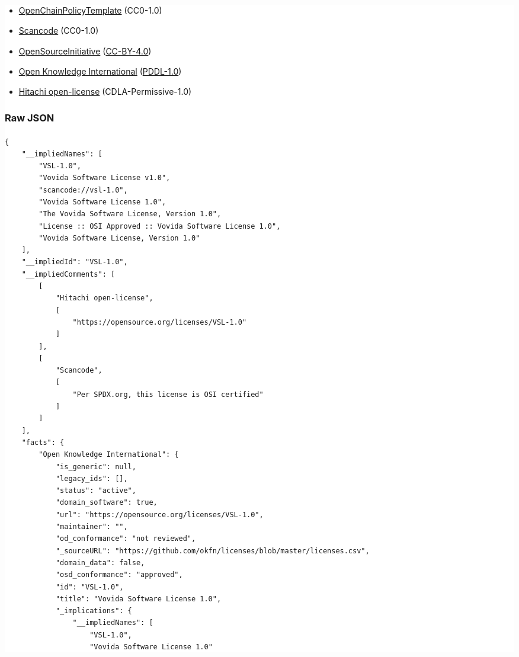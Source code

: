 -   [OpenChainPolicyTemplate](https://github.com/OpenChain-Project/curriculum/raw/ddf1e879341adbd9b297cd67c5d5c16b2076540b/policy-template/Open%20Source%20Policy%20Template%20for%20OpenChain%20Specification%201.2.ods "OpenChainPolicyTemplate")
    (CC0-1.0)

-   [Scancode](https://github.com/nexB/scancode-toolkit/blob/develop/src/licensedcode/data/licenses/vsl-1.0.yml "Scancode")
    (CC0-1.0)

-   [OpenSourceInitiative](https://opensource.org/licenses/ "OpenSourceInitiative")
    ([CC-BY-4.0](https://creativecommons.org/licenses/by/4.0/legalcode "CC-BY-4.0"))

-   [Open Knowledge
    International](https://github.com/okfn/licenses/blob/master/licenses.csv "Open Knowledge International")
    ([PDDL-1.0](https://opendatacommons.org/licenses/pddl/1-0/ "PDDL-1.0"))

-   [Hitachi
    open-license](https://github.com/Hitachi/open-license "Hitachi open-license")
    (CDLA-Permissive-1.0)

### Raw JSON

    {
        "__impliedNames": [
            "VSL-1.0",
            "Vovida Software License v1.0",
            "scancode://vsl-1.0",
            "Vovida Software License 1.0",
            "The Vovida Software License, Version 1.0",
            "License :: OSI Approved :: Vovida Software License 1.0",
            "Vovida Software License, Version 1.0"
        ],
        "__impliedId": "VSL-1.0",
        "__impliedComments": [
            [
                "Hitachi open-license",
                [
                    "https://opensource.org/licenses/VSL-1.0"
                ]
            ],
            [
                "Scancode",
                [
                    "Per SPDX.org, this license is OSI certified"
                ]
            ]
        ],
        "facts": {
            "Open Knowledge International": {
                "is_generic": null,
                "legacy_ids": [],
                "status": "active",
                "domain_software": true,
                "url": "https://opensource.org/licenses/VSL-1.0",
                "maintainer": "",
                "od_conformance": "not reviewed",
                "_sourceURL": "https://github.com/okfn/licenses/blob/master/licenses.csv",
                "domain_data": false,
                "osd_conformance": "approved",
                "id": "VSL-1.0",
                "title": "Vovida Software License 1.0",
                "_implications": {
                    "__impliedNames": [
                        "VSL-1.0",
                        "Vovida Software License 1.0"